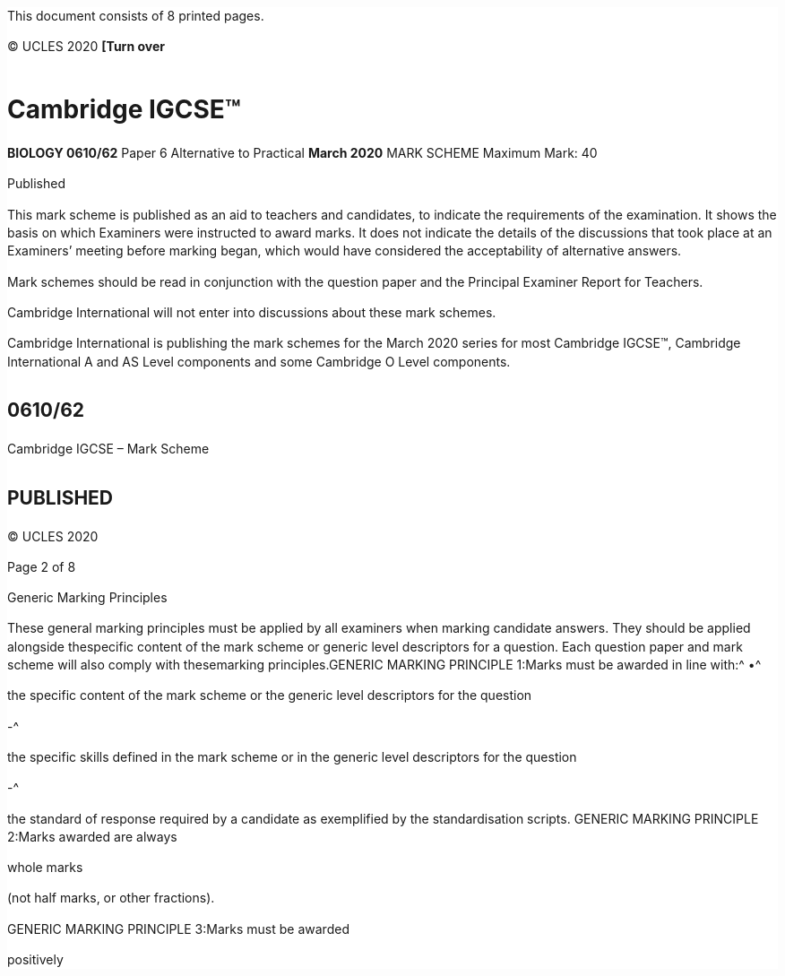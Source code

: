  This document consists of 8 printed pages. 

© UCLES 2020 **[Turn over** 

# Cambridge IGCSE™ 

**BIOLOGY 0610/62** Paper 6 Alternative to Practical **March 2020** MARK SCHEME Maximum Mark: 40 

 Published 

This mark scheme is published as an aid to teachers and candidates, to indicate the requirements of the examination. It shows the basis on which Examiners were instructed to award marks. It does not indicate the details of the discussions that took place at an Examiners’ meeting before marking began, which would have considered the acceptability of alternative answers. 

Mark schemes should be read in conjunction with the question paper and the Principal Examiner Report for Teachers. 

Cambridge International will not enter into discussions about these mark schemes. 

Cambridge International is publishing the mark schemes for the March 2020 series for most Cambridge IGCSE™, Cambridge International A and AS Level components and some Cambridge O Level components. 


## 0610/62 

Cambridge IGCSE – Mark Scheme 

## PUBLISHED 

 © UCLES 2020 

 Page 2 of 8 

 Generic Marking Principles 

 These general marking principles must be applied by all examiners when marking candidate answers. They should be applied alongside thespecific content of the mark scheme or generic level descriptors for a question. Each question paper and mark scheme will also comply with thesemarking principles.GENERIC MARKING PRINCIPLE 1:Marks must be awarded in line with:^ •^ 

 the specific content of the mark scheme or the generic level descriptors for the question 

-^ 

 the specific skills defined in the mark scheme or in the generic level descriptors for the question 

-^ 

 the standard of response required by a candidate as exemplified by the standardisation scripts. GENERIC MARKING PRINCIPLE 2:Marks awarded are always 

 whole marks 

 (not half marks, or other fractions). 

 GENERIC MARKING PRINCIPLE 3:Marks must be awarded 

 positively 
